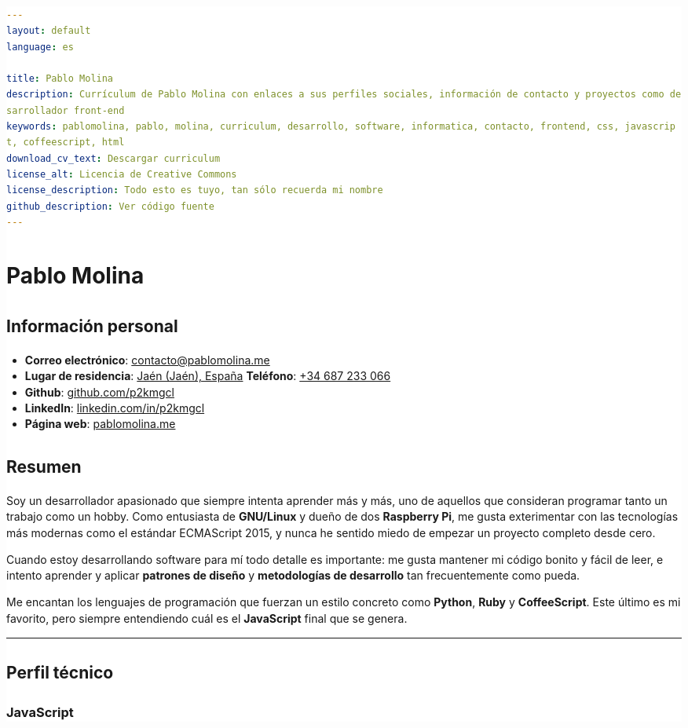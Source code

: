 ```yaml
---
layout: default
language: es

title: Pablo Molina
description: Currículum de Pablo Molina con enlaces a sus perfiles sociales, información de contacto y proyectos como desarrollador front-end
keywords: pablomolina, pablo, molina, curriculum, desarrollo, software, informatica, contacto, frontend, css, javascript, coffeescript, html
download_cv_text: Descargar curriculum
license_alt: Licencia de Creative Commons
license_description: Todo esto es tuyo, tan sólo recuerda mi nombre
github_description: Ver código fuente
---
```


# Pablo Molina

## Información personal

 - __Correo electrónico__: [contacto@pablomolina.me][1]
 - __Lugar de residencia__: [Jaén (Jaén), España][2]
 <span class="phone-wrapper">__Teléfono__: [+34 687 233 066][3]</span>
 - __Github__: [github.com/p2kmgcl][4]
 - __LinkedIn__: [linkedin.com/in/p2kmgcl][5]
 - __Página web__: [pablomolina.me][6]

## Resumen

Soy un desarrollador apasionado que siempre intenta aprender más y más, uno de aquellos que consideran programar tanto un trabajo como un hobby. Como entusiasta de __GNU/Linux__ y dueño de dos __Raspberry Pi__, me gusta exterimentar con las tecnologías más modernas como el estándar ECMAScript 2015, y nunca he sentido miedo de empezar un proyecto completo desde cero.

Cuando estoy desarrollando software para mí todo detalle es importante: me gusta mantener mi código bonito y fácil de leer, e intento aprender y aplicar __patrones de diseño__ y __metodologías de desarrollo__ tan frecuentemente
como pueda.

Me encantan los lenguajes de programación que fuerzan un estilo concreto como __Python__, __Ruby__ y __CoffeeScript__. Este último es mi favorito, pero siempre entendiendo cuál es el __JavaScript__ final que se genera.

--------------------------------------------------------------------------------

## Perfil técnico

### JavaScript


 [1]:   mailto:contacto@pablomolina.me
 [2]:   https://www.google.es/maps/place/Jaén+(Jaén),+España/
 [3]:   tel:+34687233066
 [4]:   https://github.com/p2kmgcl
 [5]:   https://linkedin.com/in/p2kmgcl
 [6]:   http://www.pablomolina.me
 [7]:   https://youtu.be/RBUBib8IlR8
 [8]:   https://github.com/p2kmgcl/mvc_html5player
 [9]:   http://www.pablomolina.me/mvc_html5player/app/
 [10]:  https://github.com/p2kmgcl/Alibel-TPV
 [11]:  http://www.pablomolina.me/Alibel-TPV
 [12]:  https://github.com/p2kmgcl/kat/tree/preDevelop
 [13]:  https://github.com/p2kmgcl/slices
 [14]:  http://www.pablomolina.me/slices
 [15]:  http://codepen.io/p2kmgcl/pen/tbxkp
 [16]:  http://codepen.io/p2kmgcl/pen/zJGHq
 [17]:  http://codepen.io/p2kmgcl/pen/KwaGYr
 [18]:  https://drive.google.com/file/d/0By5_U28EwAT0NVRCNHppcXA3Nnc